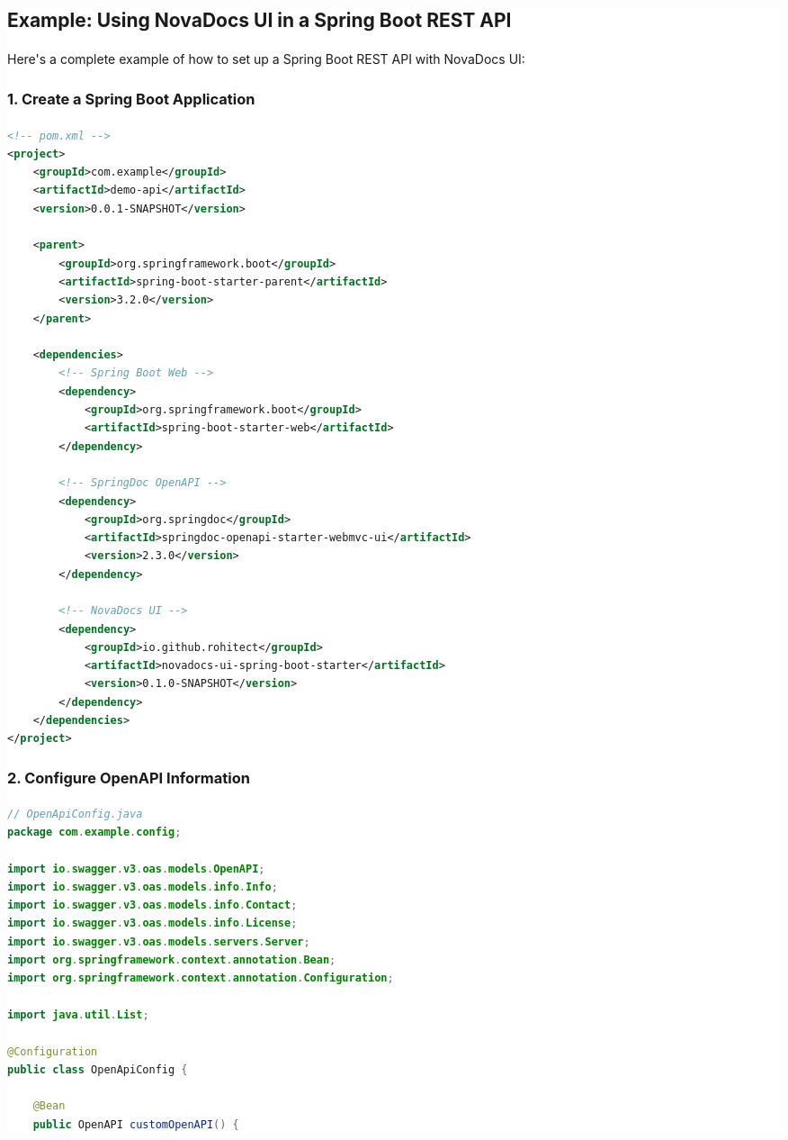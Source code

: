 ## Example: Using NovaDocs UI in a Spring Boot REST API

Here's a complete example of how to set up a Spring Boot REST API with NovaDocs UI:

### 1. Create a Spring Boot Application

```xml
<!-- pom.xml -->
<project>
    <groupId>com.example</groupId>
    <artifactId>demo-api</artifactId>
    <version>0.0.1-SNAPSHOT</version>

    <parent>
        <groupId>org.springframework.boot</groupId>
        <artifactId>spring-boot-starter-parent</artifactId>
        <version>3.2.0</version>
    </parent>

    <dependencies>
        <!-- Spring Boot Web -->
        <dependency>
            <groupId>org.springframework.boot</groupId>
            <artifactId>spring-boot-starter-web</artifactId>
        </dependency>

        <!-- SpringDoc OpenAPI -->
        <dependency>
            <groupId>org.springdoc</groupId>
            <artifactId>springdoc-openapi-starter-webmvc-ui</artifactId>
            <version>2.3.0</version>
        </dependency>

        <!-- NovaDocs UI -->
        <dependency>
            <groupId>io.github.rohitect</groupId>
            <artifactId>novadocs-ui-spring-boot-starter</artifactId>
            <version>0.1.0-SNAPSHOT</version>
        </dependency>
    </dependencies>
</project>
```

### 2. Configure OpenAPI Information

```java
// OpenApiConfig.java
package com.example.config;

import io.swagger.v3.oas.models.OpenAPI;
import io.swagger.v3.oas.models.info.Info;
import io.swagger.v3.oas.models.info.Contact;
import io.swagger.v3.oas.models.info.License;
import io.swagger.v3.oas.models.servers.Server;
import org.springframework.context.annotation.Bean;
import org.springframework.context.annotation.Configuration;

import java.util.List;

@Configuration
public class OpenApiConfig {

    @Bean
    public OpenAPI customOpenAPI() {
```